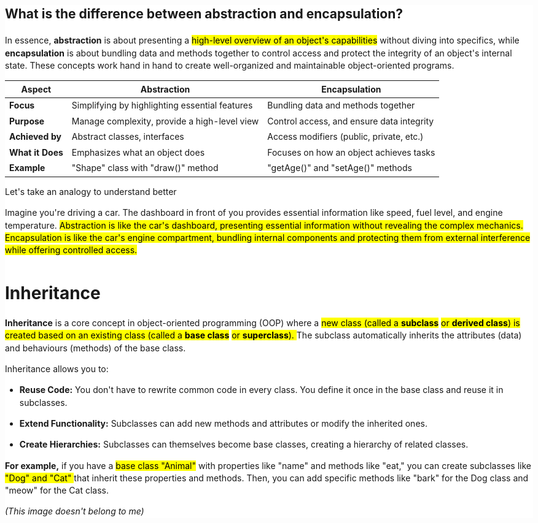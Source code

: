 ## What is the difference between abstraction and encapsulation?

In essence, **abstraction** is about presenting a <mark>high-level overview of an object's capabilities</mark> without diving into specifics, while **encapsulation** is about bundling data and methods together to control access and protect the integrity of an object's internal state. These concepts work hand in hand to create well-organized and maintainable object-oriented programs.

| Aspect | Abstraction | Encapsulation |
| --- | --- | --- |
| **Focus** | Simplifying by highlighting essential features | Bundling data and methods together |
| **Purpose** | Manage complexity, provide a high-level view | Control access, and ensure data integrity |
| **Achieved by** | Abstract classes, interfaces | Access modifiers (public, private, etc.) |
| **What it Does** | Emphasizes what an object does | Focuses on how an object achieves tasks |
| **Example** | "Shape" class with "draw()" method | "getAge()" and "setAge()" methods |

Let's take an analogy to understand better

Imagine you're driving a car. The dashboard in front of you provides essential information like speed, fuel level, and engine temperature. <mark>Abstraction is like the car's dashboard, presenting essential information without revealing the complex mechanics. Encapsulation is like the car's engine compartment, bundling internal components and protecting them from external interference while offering controlled access.</mark>

# Inheritance

**Inheritance** is a core concept in object-oriented programming (OOP) where a <mark>new class (called a </mark> **<mark>subclass</mark>** <mark>or </mark> **<mark>derived class</mark>**<mark>) is created based on an existing class (called a </mark> **<mark>base class</mark>** <mark>or </mark> **<mark>superclass</mark>**<mark>). </mark> The subclass automatically inherits the attributes (data) and behaviours (methods) of the base class.

Inheritance allows you to:

* **Reuse Code:** You don't have to rewrite common code in every class. You define it once in the base class and reuse it in subclasses.
    
* **Extend Functionality:** Subclasses can add new methods and attributes or modify the inherited ones.
    
* **Create Hierarchies:** Subclasses can themselves become base classes, creating a hierarchy of related classes.
    

**For example,** if you have a <mark>base class "Animal"</mark> with properties like "name" and methods like "eat," you can create subclasses like <mark>"Dog" and "Cat" </mark> that inherit these properties and methods. Then, you can add specific methods like "bark" for the Dog class and "meow" for the Cat class.

*(This image doesn't belong to me)*
